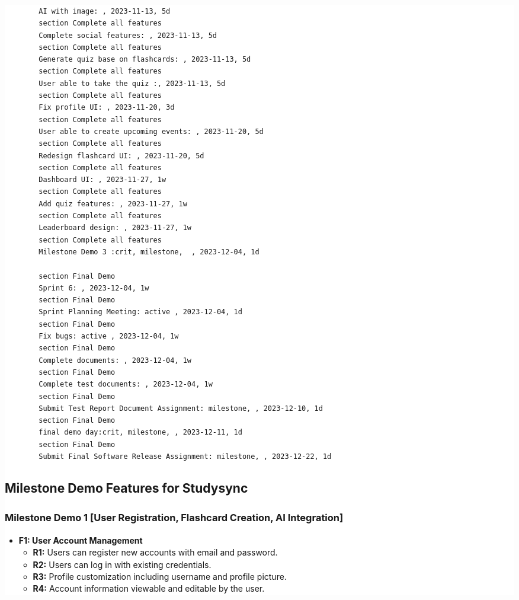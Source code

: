 ```mermaid
        AI with image: , 2023-11-13, 5d
        section Complete all features
        Complete social features: , 2023-11-13, 5d
        section Complete all features
        Generate quiz base on flashcards: , 2023-11-13, 5d
        section Complete all features
        User able to take the quiz :, 2023-11-13, 5d
        section Complete all features
        Fix profile UI: , 2023-11-20, 3d
        section Complete all features
        User able to create upcoming events: , 2023-11-20, 5d
        section Complete all features
        Redesign flashcard UI: , 2023-11-20, 5d
        section Complete all features
        Dashboard UI: , 2023-11-27, 1w
        section Complete all features
        Add quiz features: , 2023-11-27, 1w
        section Complete all features
        Leaderboard design: , 2023-11-27, 1w
        section Complete all features
        Milestone Demo 3 :crit, milestone,  , 2023-12-04, 1d

        section Final Demo
        Sprint 6: , 2023-12-04, 1w
        section Final Demo
        Sprint Planning Meeting: active , 2023-12-04, 1d
        section Final Demo
        Fix bugs: active , 2023-12-04, 1w
        section Final Demo
        Complete documents: , 2023-12-04, 1w
        section Final Demo
        Complete test documents: , 2023-12-04, 1w
        section Final Demo
        Submit Test Report Document Assignment: milestone, , 2023-12-10, 1d
        section Final Demo
        final demo day:crit, milestone, , 2023-12-11, 1d
        section Final Demo
        Submit Final Software Release Assignment: milestone, , 2023-12-22, 1d

```
## Milestone Demo Features for Studysync

### Milestone Demo 1 [User Registration, Flashcard Creation, AI Integration]

- **F1: User Account Management**
  - **R1:** Users can register new accounts with email and password.
  - **R2:** Users can log in with existing credentials.
  - **R3:** Profile customization including username and profile picture.
  - **R4:** Account information viewable and editable by the user.
